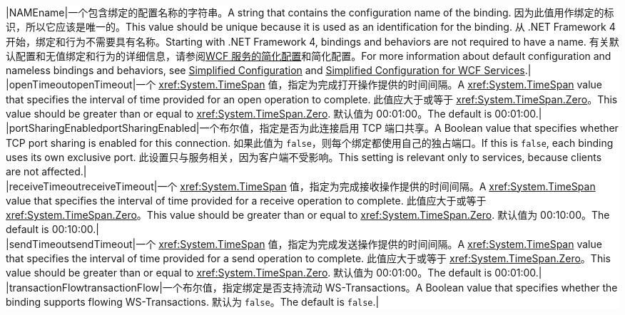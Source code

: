 |<span data-ttu-id="3f78b-149">NAME</span><span class="sxs-lookup"><span data-stu-id="3f78b-149">name</span></span>|<span data-ttu-id="3f78b-150">一个包含绑定的配置名称的字符串。</span><span class="sxs-lookup"><span data-stu-id="3f78b-150">A string that contains the configuration name of the binding.</span></span> <span data-ttu-id="3f78b-151">因为此值用作绑定的标识，所以它应该是唯一的。</span><span class="sxs-lookup"><span data-stu-id="3f78b-151">This value should be unique because it is used as an identification for the binding.</span></span> <span data-ttu-id="3f78b-152">从 .NET Framework 4 开始，绑定和行为不需要具有名称。</span><span class="sxs-lookup"><span data-stu-id="3f78b-152">Starting with .NET Framework 4, bindings and behaviors are not required to have a name.</span></span> <span data-ttu-id="3f78b-153">有关默认配置和无值绑定和行为的详细信息，请参阅[WCF 服务的](../../../wcf/samples/simplified-configuration-for-wcf-services.md)[简化配置](../../../wcf/simplified-configuration.md)和简化配置。</span><span class="sxs-lookup"><span data-stu-id="3f78b-153">For more information about default configuration and nameless bindings and behaviors, see [Simplified Configuration](../../../wcf/simplified-configuration.md) and [Simplified Configuration for WCF Services](../../../wcf/samples/simplified-configuration-for-wcf-services.md).</span></span>|  
|<span data-ttu-id="3f78b-154">openTimeout</span><span class="sxs-lookup"><span data-stu-id="3f78b-154">openTimeout</span></span>|<span data-ttu-id="3f78b-155">一个 <xref:System.TimeSpan> 值，指定为完成打开操作提供的时间间隔。</span><span class="sxs-lookup"><span data-stu-id="3f78b-155">A <xref:System.TimeSpan> value that specifies the interval of time provided for an open operation to complete.</span></span> <span data-ttu-id="3f78b-156">此值应大于或等于 <xref:System.TimeSpan.Zero>。</span><span class="sxs-lookup"><span data-stu-id="3f78b-156">This value should be greater than or equal to <xref:System.TimeSpan.Zero>.</span></span> <span data-ttu-id="3f78b-157">默认值为 00:01:00。</span><span class="sxs-lookup"><span data-stu-id="3f78b-157">The default is 00:01:00.</span></span>|  
|<span data-ttu-id="3f78b-158">portSharingEnabled</span><span class="sxs-lookup"><span data-stu-id="3f78b-158">portSharingEnabled</span></span>|<span data-ttu-id="3f78b-159">一个布尔值，指定是否为此连接启用 TCP 端口共享。</span><span class="sxs-lookup"><span data-stu-id="3f78b-159">A Boolean value that specifies whether TCP port sharing is enabled for this connection.</span></span> <span data-ttu-id="3f78b-160">如果此值为 `false`，则每个绑定都使用自己的独占端口。</span><span class="sxs-lookup"><span data-stu-id="3f78b-160">If this is `false`, each binding uses its own exclusive port.</span></span> <span data-ttu-id="3f78b-161">此设置只与服务相关，因为客户端不受影响。</span><span class="sxs-lookup"><span data-stu-id="3f78b-161">This setting is relevant only to services, because clients are not affected.</span></span>|  
|<span data-ttu-id="3f78b-162">receiveTimeout</span><span class="sxs-lookup"><span data-stu-id="3f78b-162">receiveTimeout</span></span>|<span data-ttu-id="3f78b-163">一个 <xref:System.TimeSpan> 值，指定为完成接收操作提供的时间间隔。</span><span class="sxs-lookup"><span data-stu-id="3f78b-163">A <xref:System.TimeSpan> value that specifies the interval of time provided for a receive operation to complete.</span></span> <span data-ttu-id="3f78b-164">此值应大于或等于 <xref:System.TimeSpan.Zero>。</span><span class="sxs-lookup"><span data-stu-id="3f78b-164">This value should be greater than or equal to <xref:System.TimeSpan.Zero>.</span></span> <span data-ttu-id="3f78b-165">默认值为 00:10:00。</span><span class="sxs-lookup"><span data-stu-id="3f78b-165">The default is 00:10:00.</span></span>|  
|<span data-ttu-id="3f78b-166">sendTimeout</span><span class="sxs-lookup"><span data-stu-id="3f78b-166">sendTimeout</span></span>|<span data-ttu-id="3f78b-167">一个 <xref:System.TimeSpan> 值，指定为完成发送操作提供的时间间隔。</span><span class="sxs-lookup"><span data-stu-id="3f78b-167">A <xref:System.TimeSpan> value that specifies the interval of time provided for a send operation to complete.</span></span> <span data-ttu-id="3f78b-168">此值应大于或等于 <xref:System.TimeSpan.Zero>。</span><span class="sxs-lookup"><span data-stu-id="3f78b-168">This value should be greater than or equal to <xref:System.TimeSpan.Zero>.</span></span> <span data-ttu-id="3f78b-169">默认值为 00:01:00。</span><span class="sxs-lookup"><span data-stu-id="3f78b-169">The default is 00:01:00.</span></span>|  
|<span data-ttu-id="3f78b-170">transactionFlow</span><span class="sxs-lookup"><span data-stu-id="3f78b-170">transactionFlow</span></span>|<span data-ttu-id="3f78b-171">一个布尔值，指定绑定是否支持流动 WS-Transactions。</span><span class="sxs-lookup"><span data-stu-id="3f78b-171">A Boolean value that specifies whether the binding supports flowing WS-Transactions.</span></span> <span data-ttu-id="3f78b-172">默认为 `false`。</span><span class="sxs-lookup"><span data-stu-id="3f78b-172">The default is `false`.</span></span>|  